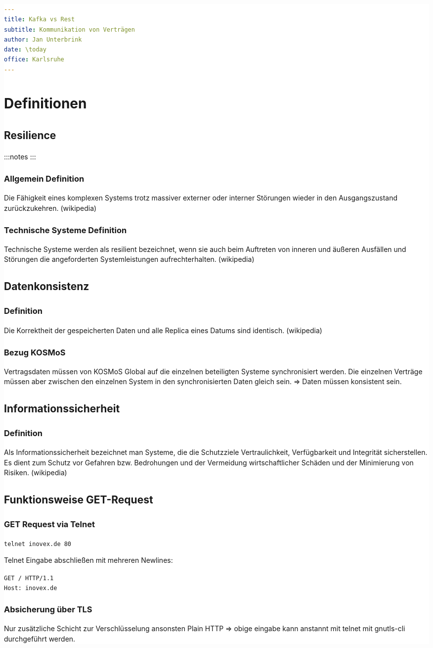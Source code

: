 ```yaml
---
title: Kafka vs Rest
subtitle: Kommunikation von Verträgen
author: Jan Unterbrink
date: \today
office: Karlsruhe
---
```


# Definitionen
## Resilience
:::notes
:::
### Allgemein Definition
Die Fähigkeit eines komplexen Systems trotz massiver externer oder interner Störungen wieder in den
Ausgangszustand zurückzukehren.  (wikipedia)

### Technische Systeme Definition
Technische Systeme werden als resilient bezeichnet, wenn sie auch beim Auftreten von inneren und
äußeren Ausfällen und Störungen die angeforderten Systemleistungen aufrechterhalten. (wikipedia)

## Datenkonsistenz
### Definition
Die Korrektheit der gespeicherten Daten und alle Replica eines Datums sind identisch. (wikipedia)

### Bezug KOSMoS
Vertragsdaten müssen von KOSMoS Global auf die einzelnen beteiligten Systeme synchronisiert werden.
Die einzelnen Verträge müssen aber zwischen den einzelnen System in den synchronisierten Daten
gleich sein. => Daten müssen konsistent sein.

## Informationssicherheit
### Definition
Als Informationssicherheit bezeichnet man Systeme, die die Schutzziele Vertraulichkeit, Verfügbarkeit und Integrität sicherstellen. Es dient zum Schutz vor Gefahren bzw. Bedrohungen und der Vermeidung
wirtschaftlicher Schäden und der Minimierung von Risiken. (wikipedia)

## Funktionsweise GET-Request
### GET Request via Telnet
```bash
telnet inovex.de 80
```
Telnet Eingabe abschließen mit mehreren Newlines:
```http
GET / HTTP/1.1
Host: inovex.de
```
### Absicherung über TLS
Nur zusätzliche Schicht zur Verschlüsselung ansonsten Plain HTTP => obige eingabe kann anstannt mit
telnet mit gnutls-cli durchgeführt werden.
